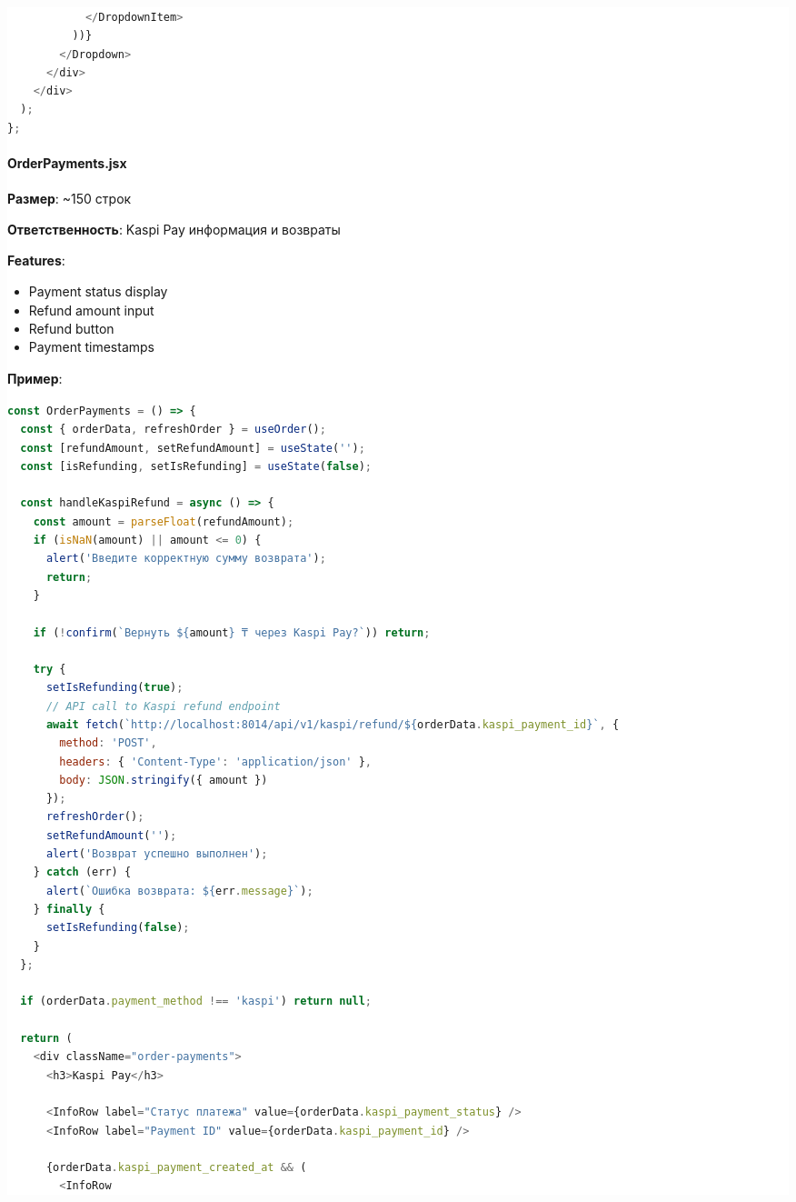 ```javascript
            </DropdownItem>
          ))}
        </Dropdown>
      </div>
    </div>
  );
};
```

#### OrderPayments.jsx
**Размер**: ~150 строк

**Ответственность**: Kaspi Pay информация и возвраты

**Features**:
- Payment status display
- Refund amount input
- Refund button
- Payment timestamps

**Пример**:
```javascript
const OrderPayments = () => {
  const { orderData, refreshOrder } = useOrder();
  const [refundAmount, setRefundAmount] = useState('');
  const [isRefunding, setIsRefunding] = useState(false);

  const handleKaspiRefund = async () => {
    const amount = parseFloat(refundAmount);
    if (isNaN(amount) || amount <= 0) {
      alert('Введите корректную сумму возврата');
      return;
    }

    if (!confirm(`Вернуть ${amount} ₸ через Kaspi Pay?`)) return;

    try {
      setIsRefunding(true);
      // API call to Kaspi refund endpoint
      await fetch(`http://localhost:8014/api/v1/kaspi/refund/${orderData.kaspi_payment_id}`, {
        method: 'POST',
        headers: { 'Content-Type': 'application/json' },
        body: JSON.stringify({ amount })
      });
      refreshOrder();
      setRefundAmount('');
      alert('Возврат успешно выполнен');
    } catch (err) {
      alert(`Ошибка возврата: ${err.message}`);
    } finally {
      setIsRefunding(false);
    }
  };

  if (orderData.payment_method !== 'kaspi') return null;

  return (
    <div className="order-payments">
      <h3>Kaspi Pay</h3>

      <InfoRow label="Статус платежа" value={orderData.kaspi_payment_status} />
      <InfoRow label="Payment ID" value={orderData.kaspi_payment_id} />

      {orderData.kaspi_payment_created_at && (
        <InfoRow
```